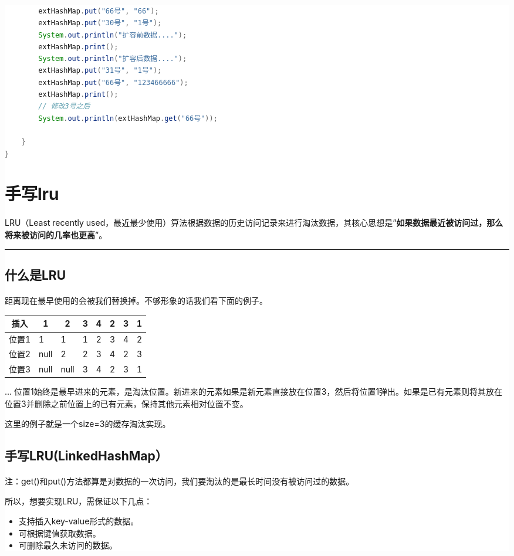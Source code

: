 ```java
        extHashMap.put("66号", "66");
        extHashMap.put("30号", "1号");
        System.out.println("扩容前数据....");
        extHashMap.print();
        System.out.println("扩容后数据....");
        extHashMap.put("31号", "1号");
        extHashMap.put("66号", "123466666");
        extHashMap.print();
        // 修改3号之后
        System.out.println(extHashMap.get("66号"));
        
    }
}
```

 



# 手写lru



LRU（Least recently used，最近最少使用）算法根据数据的历史访问记录来进行淘汰数据，其核心思想是“**如果数据最近被访问过，那么将来被访问的几率也更高**”。

------

## 什么是LRU

距离现在最早使用的会被我们替换掉。不够形象的话我们看下面的例子。

| 插入  | 1    | 2    | 3    | 4    | 2    | 3    | 1    |
| ----- | ---- | ---- | ---- | ---- | ---- | ---- | ---- |
| 位置1 | 1    | 1    | 1    | 2    | 3    | 4    | 2    |
| 位置2 | null | 2    | 2    | 3    | 4    | 2    | 3    |
| 位置3 | null | null | 3    | 4    | 2    | 3    | 1    |

…
位置1始终是最早进来的元素，是淘汰位置。新进来的元素如果是新元素直接放在位置3，然后将位置1弹出。如果是已有元素则将其放在位置3并删除之前位置上的已有元素，保持其他元素相对位置不变。

这里的例子就是一个size=3的缓存淘汰实现。



## 手写LRU(LinkedHashMap）

注：get()和put()方法都算是对数据的一次访问，我们要淘汰的是最长时间没有被访问过的数据。

所以，想要实现LRU，需保证以下几点：

- 支持插入key-value形式的数据。
- 可根据键值获取数据。
- 可删除最久未访问的数据。
